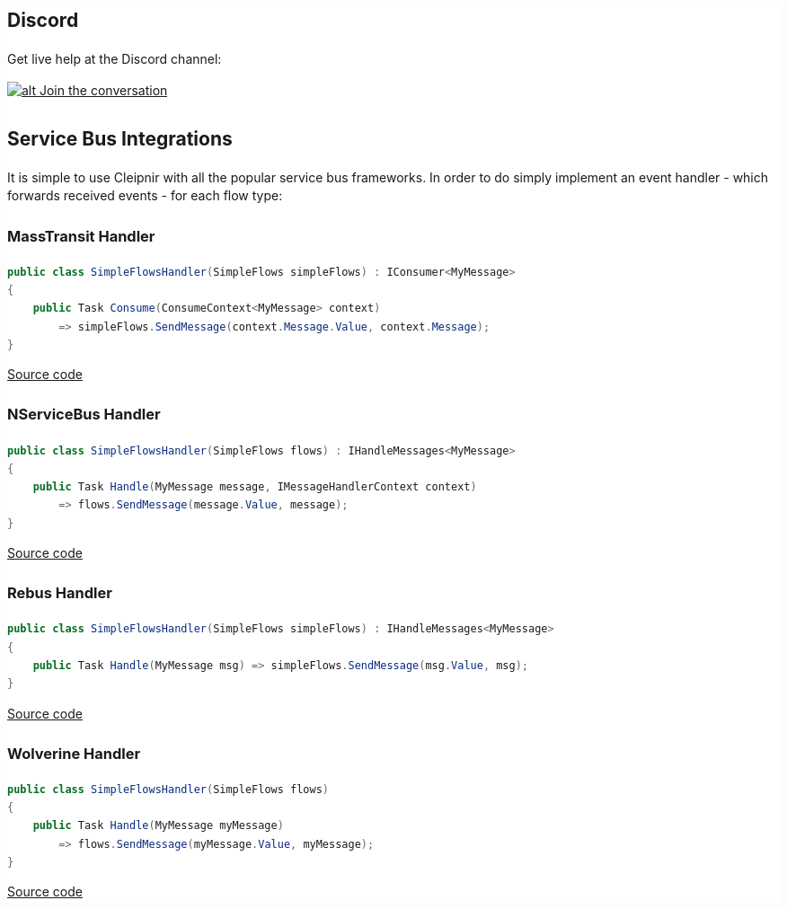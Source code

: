 ## Discord
Get live help at the Discord channel:

[![alt Join the conversation](https://img.shields.io/discord/1330489830299402360.svg?no-cache "Discord")](https://discord.gg/JzSzaNfus2)

## Service Bus Integrations
It is simple to use Cleipnir with all the popular service bus frameworks. In order to do simply implement an event handler - which forwards received events - for each flow type:

### MassTransit Handler
```csharp
public class SimpleFlowsHandler(SimpleFlows simpleFlows) : IConsumer<MyMessage>
{
    public Task Consume(ConsumeContext<MyMessage> context) 
        => simpleFlows.SendMessage(context.Message.Value, context.Message);
}
```
[Source code](https://github.com/stidsborg/Cleipnir.Flows/blob/main/ServiceBuses/MassTransit/Cleipnir.Flows.MassTransit.Console/SimpleFlow.cs)

### NServiceBus Handler
```csharp
public class SimpleFlowsHandler(SimpleFlows flows) : IHandleMessages<MyMessage>
{
    public Task Handle(MyMessage message, IMessageHandlerContext context)
        => flows.SendMessage(message.Value, message);
}
```
[Source code](https://github.com/stidsborg/Cleipnir.Flows/blob/main/ServiceBuses/NServiceBus/Cleipnir.Flows.NServiceBus.Console/SimpleFlow.cs)

### Rebus Handler
```csharp
public class SimpleFlowsHandler(SimpleFlows simpleFlows) : IHandleMessages<MyMessage>
{
    public Task Handle(MyMessage msg) => simpleFlows.SendMessage(msg.Value, msg);
}
```
[Source code](https://github.com/stidsborg/Cleipnir.Flows/blob/main/ServiceBuses/Rebus/Cleipnir.Flows.Rebus.Console/SimpleFlow.cs)

### Wolverine Handler
```csharp
public class SimpleFlowsHandler(SimpleFlows flows)
{
    public Task Handle(MyMessage myMessage)
        => flows.SendMessage(myMessage.Value, myMessage);
}
```
[Source code](https://github.com/stidsborg/Cleipnir.Flows/blob/main/ServiceBuses/Wolverine/Cleipnir.Flows.Wolverine.Console/SimpleFlow.cs)
